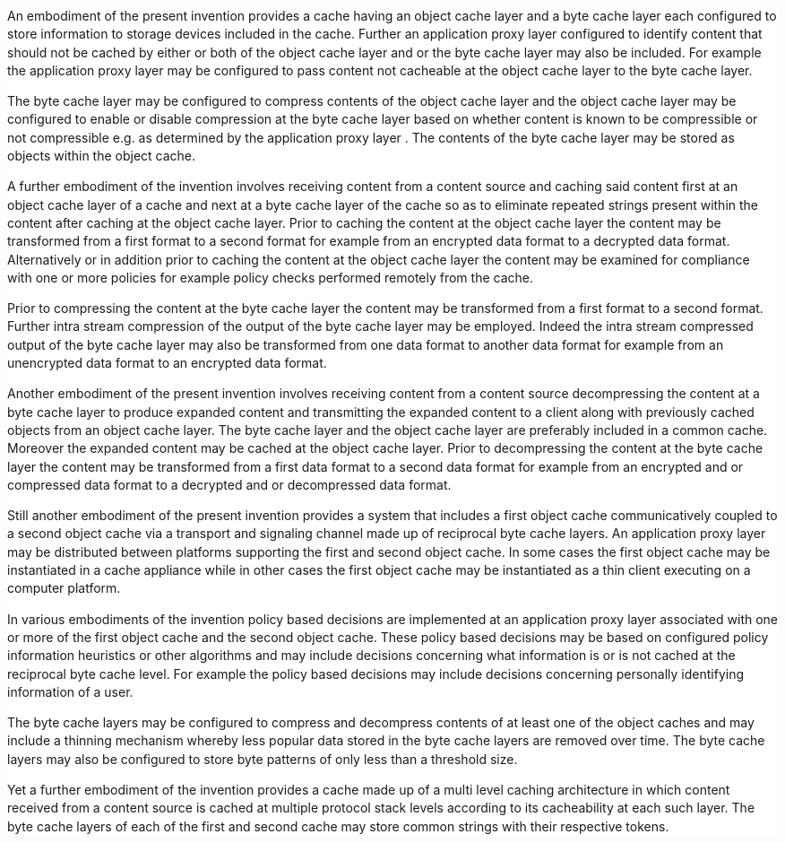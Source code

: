 An embodiment of the present invention provides a cache having an object cache layer and a byte cache layer each configured to store information to storage devices included in the cache. Further an application proxy layer configured to identify content that should not be cached by either or both of the object cache layer and or the byte cache layer may also be included. For example the application proxy layer may be configured to pass content not cacheable at the object cache layer to the byte cache layer.

The byte cache layer may be configured to compress contents of the object cache layer and the object cache layer may be configured to enable or disable compression at the byte cache layer based on whether content is known to be compressible or not compressible e.g. as determined by the application proxy layer . The contents of the byte cache layer may be stored as objects within the object cache.

A further embodiment of the invention involves receiving content from a content source and caching said content first at an object cache layer of a cache and next at a byte cache layer of the cache so as to eliminate repeated strings present within the content after caching at the object cache layer. Prior to caching the content at the object cache layer the content may be transformed from a first format to a second format for example from an encrypted data format to a decrypted data format. Alternatively or in addition prior to caching the content at the object cache layer the content may be examined for compliance with one or more policies for example policy checks performed remotely from the cache.

Prior to compressing the content at the byte cache layer the content may be transformed from a first format to a second format. Further intra stream compression of the output of the byte cache layer may be employed. Indeed the intra stream compressed output of the byte cache layer may also be transformed from one data format to another data format for example from an unencrypted data format to an encrypted data format.

Another embodiment of the present invention involves receiving content from a content source decompressing the content at a byte cache layer to produce expanded content and transmitting the expanded content to a client along with previously cached objects from an object cache layer. The byte cache layer and the object cache layer are preferably included in a common cache. Moreover the expanded content may be cached at the object cache layer. Prior to decompressing the content at the byte cache layer the content may be transformed from a first data format to a second data format for example from an encrypted and or compressed data format to a decrypted and or decompressed data format.

Still another embodiment of the present invention provides a system that includes a first object cache communicatively coupled to a second object cache via a transport and signaling channel made up of reciprocal byte cache layers. An application proxy layer may be distributed between platforms supporting the first and second object cache. In some cases the first object cache may be instantiated in a cache appliance while in other cases the first object cache may be instantiated as a thin client executing on a computer platform.

In various embodiments of the invention policy based decisions are implemented at an application proxy layer associated with one or more of the first object cache and the second object cache. These policy based decisions may be based on configured policy information heuristics or other algorithms and may include decisions concerning what information is or is not cached at the reciprocal byte cache level. For example the policy based decisions may include decisions concerning personally identifying information of a user.

The byte cache layers may be configured to compress and decompress contents of at least one of the object caches and may include a thinning mechanism whereby less popular data stored in the byte cache layers are removed over time. The byte cache layers may also be configured to store byte patterns of only less than a threshold size.

Yet a further embodiment of the invention provides a cache made up of a multi level caching architecture in which content received from a content source is cached at multiple protocol stack levels according to its cacheability at each such layer. The byte cache layers of each of the first and second cache may store common strings with their respective tokens.
